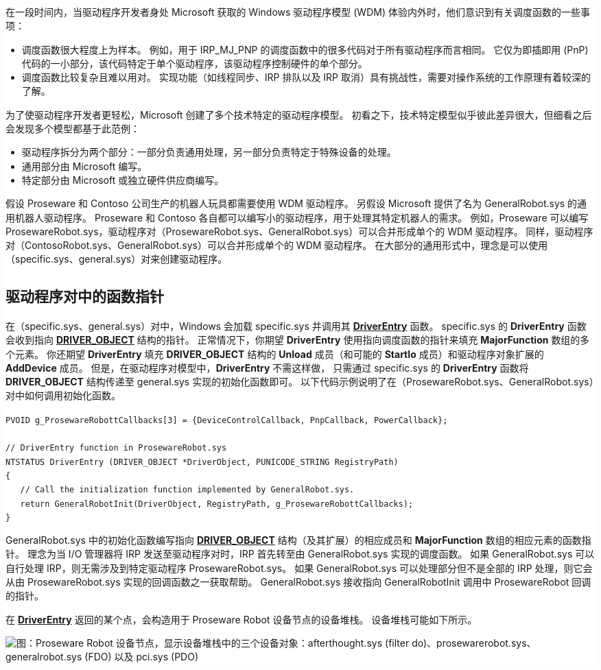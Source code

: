 
在一段时间内，当驱动程序开发者身处 Microsoft 获取的 Windows 驱动程序模型 (WDM) 体验内外时，他们意识到有关调度函数的一些事项：

-   调度函数很大程度上为样本。 例如，用于 IRP\_MJ\_PNP 的调度函数中的很多代码对于所有驱动程序而言相同。 它仅为即插即用 (PnP) 代码的一小部分，该代码特定于单个驱动程序，该驱动程序控制硬件的单个部分。
-   调度函数比较复杂且难以用对。 实现功能（如线程同步、IRP 排队以及 IRP 取消）具有挑战性，需要对操作系统的工作原理有着较深的了解。

为了使驱动程序开发者更轻松，Microsoft 创建了多个技术特定的驱动程序模型。 初看之下，技术特定模型似乎彼此差异很大，但细看之后会发现多个模型都基于此范例：

-   驱动程序拆分为两个部分：一部分负责通用处理，另一部分负责特定于特殊设备的处理。
-   通用部分由 Microsoft 编写。
-   特定部分由 Microsoft 或独立硬件供应商编写。

假设 Proseware 和 Contoso 公司生产的机器人玩具都需要使用 WDM 驱动程序。 另假设 Microsoft 提供了名为 GeneralRobot.sys 的通用机器人驱动程序。 Proseware 和 Contoso 各自都可以编写小的驱动程序，用于处理其特定机器人的需求。 例如，Proseware 可以编写 ProsewareRobot.sys，驱动程序对（ProsewareRobot.sys、GeneralRobot.sys）可以合并形成单个的 WDM 驱动程序。 同样，驱动程序对（ContosoRobot.sys、GeneralRobot.sys）可以合并形成单个的 WDM 驱动程序。 在大部分的通用形式中，理念是可以使用（specific.sys、general.sys）对来创建驱动程序。

## <a name="span-idfunctionpointersindriverpairsspanspan-idfunctionpointersindriverpairsspanspan-idfunctionpointersindriverpairsspanfunction-pointers-in-driver-pairs"></a><span id="Function_pointers_in_driver_pairs"></span><span id="function_pointers_in_driver_pairs"></span><span id="FUNCTION_POINTERS_IN_DRIVER_PAIRS"></span>驱动程序对中的函数指针


在（specific.sys、general.sys）对中，Windows 会加载 specific.sys 并调用其 [**DriverEntry**](https://msdn.microsoft.com/library/windows/hardware/ff544113) 函数。 specific.sys 的 **DriverEntry** 函数会收到指向 [**DRIVER\_OBJECT**](https://msdn.microsoft.com/library/windows/hardware/ff544174) 结构的指针。 正常情况下，你期望 **DriverEntry** 使用指向调度函数的指针来填充 **MajorFunction** 数组的多个元素。 你还期望 **DriverEntry** 填充 **DRIVER\_OBJECT** 结构的 **Unload** 成员（和可能的 **StartIo** 成员）和驱动程序对象扩展的 **AddDevice** 成员。 但是，在驱动程序对模型中，**DriverEntry** 不需这样做， 只需通过 specific.sys 的 **DriverEntry** 函数将 **DRIVER\_OBJECT** 结构传递至 general.sys 实现的初始化函数即可。 以下代码示例说明了在（ProsewareRobot.sys、GeneralRobot.sys）对中如何调用初始化函数。

```ManagedCPlusPlus
PVOID g_ProsewareRobottCallbacks[3] = {DeviceControlCallback, PnpCallback, PowerCallback};

// DriverEntry function in ProsewareRobot.sys
NTSTATUS DriverEntry (DRIVER_OBJECT *DriverObject, PUNICODE_STRING RegistryPath)
{
   // Call the initialization function implemented by GeneralRobot.sys.
   return GeneralRobotInit(DriverObject, RegistryPath, g_ProsewareRobottCallbacks);
}
```

GeneralRobot.sys 中的初始化函数编写指向 [**DRIVER\_OBJECT**](https://msdn.microsoft.com/library/windows/hardware/ff544174) 结构（及其扩展）的相应成员和 **MajorFunction** 数组的相应元素的函数指针。 理念为当 I/O 管理器将 IRP 发送至驱动程序对时，IRP 首先转至由 GeneralRobot.sys 实现的调度函数。 如果 GeneralRobot.sys 可以自行处理 IRP，则无需涉及到特定驱动程序 ProsewareRobot.sys。 如果 GeneralRobot.sys 可以处理部分但不是全部的 IRP 处理，则它会从由 ProsewareRobot.sys 实现的回调函数之一获取帮助。 GeneralRobot.sys 接收指向 GeneralRobotInit 调用中 ProsewareRobot 回调的指针。

在 [**DriverEntry**](https://msdn.microsoft.com/library/windows/hardware/ff544113) 返回的某个点，会构造用于 Proseware Robot 设备节点的设备堆栈。 设备堆栈可能如下所示。

![图：Proseware Robot 设备节点，显示设备堆栈中的三个设备对象：afterthought.sys (filter do)、prosewarerobot.sys、generalrobot.sys (FDO) 以及 pci.sys (PDO)](images/driverpairs01.png)
